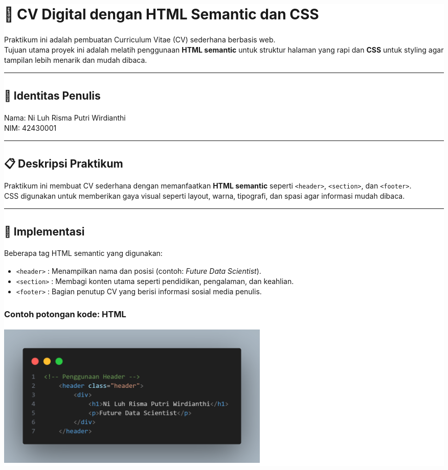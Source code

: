 # 📄 CV Digital dengan HTML Semantic dan CSS

Praktikum ini adalah pembuatan Curriculum Vitae (CV) sederhana berbasis web.  
Tujuan utama proyek ini adalah melatih penggunaan **HTML semantic** untuk struktur halaman yang rapi dan **CSS** untuk styling agar tampilan lebih menarik dan mudah dibaca.

---

## 🫧 Identitas Penulis
Nama: Ni Luh Risma Putri Wirdianthi<br>
NIM: 42430001

---

## 📋 Deskripsi Praktikum
Praktikum ini membuat CV sederhana dengan memanfaatkan **HTML semantic** seperti `<header>`, `<section>`, dan `<footer>`.  
CSS digunakan untuk memberikan gaya visual seperti layout, warna, tipografi, dan spasi agar informasi mudah dibaca.

---

## 🧩 Implementasi

Beberapa tag HTML semantic yang digunakan:  
- `<header>` : Menampilkan nama dan posisi (contoh: *Future Data Scientist*).  
- `<section>` : Membagi konten utama seperti pendidikan, pengalaman, dan keahlian.    
- `<footer>` : Bagian penutup CV yang berisi informasi sosial media penulis.  

### Contoh potongan kode: HTML
<img src="./images/tampilan-akhir/header-html-cv.png" alt="Preview Header CV HTML" width="500"><br>